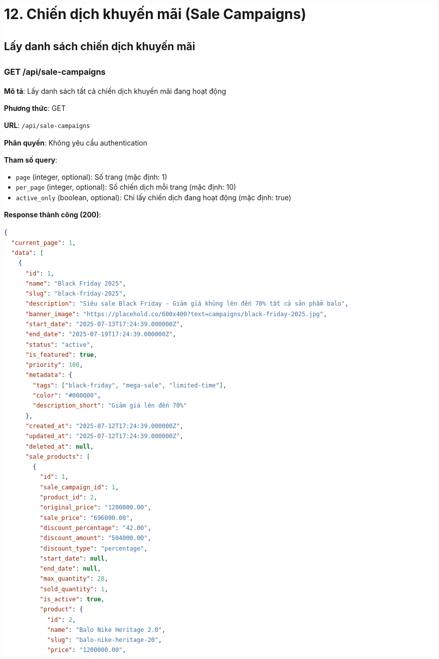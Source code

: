 # 12. Chiến dịch khuyến mãi (Sale Campaigns)

## Lấy danh sách chiến dịch khuyến mãi

### GET /api/sale-campaigns

**Mô tả**: Lấy danh sách tất cả chiến dịch khuyến mãi đang hoạt động

**Phương thức**: GET

**URL**: `/api/sale-campaigns`

**Phân quyền**: Không yêu cầu authentication

**Tham số query**:

- `page` (integer, optional): Số trang (mặc định: 1)
- `per_page` (integer, optional): Số chiến dịch mỗi trang (mặc định: 10)
- `active_only` (boolean, optional): Chỉ lấy chiến dịch đang hoạt động (mặc định: true)

**Response thành công (200)**:

```json
{
  "current_page": 1,
  "data": [
    {
      "id": 1,
      "name": "Black Friday 2025",
      "slug": "black-friday-2025",
      "description": "Siêu sale Black Friday - Giảm giá khủng lên đến 70% tất cả sản phẩm balo",
      "banner_image": "https://placehold.co/600x400?text=campaigns/black-friday-2025.jpg",
      "start_date": "2025-07-13T17:24:39.000000Z",
      "end_date": "2025-07-19T17:24:39.000000Z",
      "status": "active",
      "is_featured": true,
      "priority": 100,
      "metadata": {
        "tags": ["black-friday", "mega-sale", "limited-time"],
        "color": "#000000",
        "description_short": "Giảm giá lên đến 70%"
      },
      "created_at": "2025-07-12T17:24:39.000000Z",
      "updated_at": "2025-07-12T17:24:39.000000Z",
      "deleted_at": null,
      "sale_products": [
        {
          "id": 1,
          "sale_campaign_id": 1,
          "product_id": 2,
          "original_price": "1200000.00",
          "sale_price": "696000.00",
          "discount_percentage": "42.00",
          "discount_amount": "504000.00",
          "discount_type": "percentage",
          "start_date": null,
          "end_date": null,
          "max_quantity": 28,
          "sold_quantity": 1,
          "is_active": true,
          "product": {
            "id": 2,
            "name": "Balo Nike Heritage 2.0",
            "slug": "balo-nike-heritage-20",
            "price": "1200000.00",
```